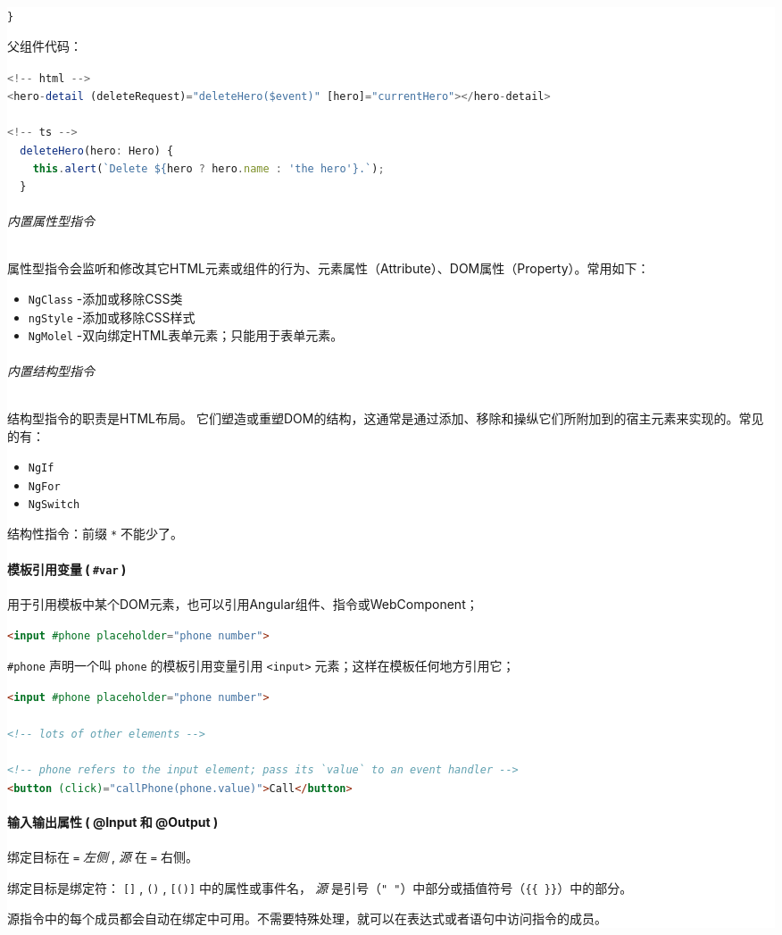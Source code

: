 ``` javascript
}
```

父组件代码：

```javascript
<!-- html -->
<hero-detail (deleteRequest)="deleteHero($event)" [hero]="currentHero"></hero-detail>

<!-- ts -->
  deleteHero(hero: Hero) {
    this.alert(`Delete ${hero ? hero.name : 'the hero'}.`);
  }

```



###### 内置属性型指令
属性型指令会监听和修改其它HTML元素或组件的行为、元素属性（Attribute）、DOM属性（Property）。常用如下：
- `NgClass` -添加或移除CSS类
- `ngStyle` -添加或移除CSS样式
- `NgMolel` -双向绑定HTML表单元素；只能用于表单元素。

###### 内置结构型指令
结构型指令的职责是HTML布局。 它们塑造或重塑DOM的结构，这通常是通过添加、移除和操纵它们所附加到的宿主元素来实现的。常见的有：
- `NgIf`
- `NgFor`
- `NgSwitch`

结构性指令：前缀 `*` 不能少了。

#### 模板引用变量 ( `#var` )

用于引用模板中某个DOM元素，也可以引用Angular组件、指令或WebComponent；

``` html
<input #phone placeholder="phone number">
```

`#phone` 声明一个叫 `phone` 的模板引用变量引用 `<input>` 元素；这样在模板任何地方引用它；

``` html
<input #phone placeholder="phone number">

<!-- lots of other elements -->

<!-- phone refers to the input element; pass its `value` to an event handler -->
<button (click)="callPhone(phone.value)">Call</button>
```

#### 输入输出属性 ( @Input 和 @Output )

绑定目标在 `=` _左侧_ , _源_ 在 `=` 右侧。

绑定目标是绑定符： `[]` , `()` , `[()]` 中的属性或事件名， _源_ 是引号（`" "`）中部分或插值符号（`{{ }}`）中的部分。

源指令中的每个成员都会自动在绑定中可用。不需要特殊处理，就可以在表达式或者语句中访问指令的成员。
